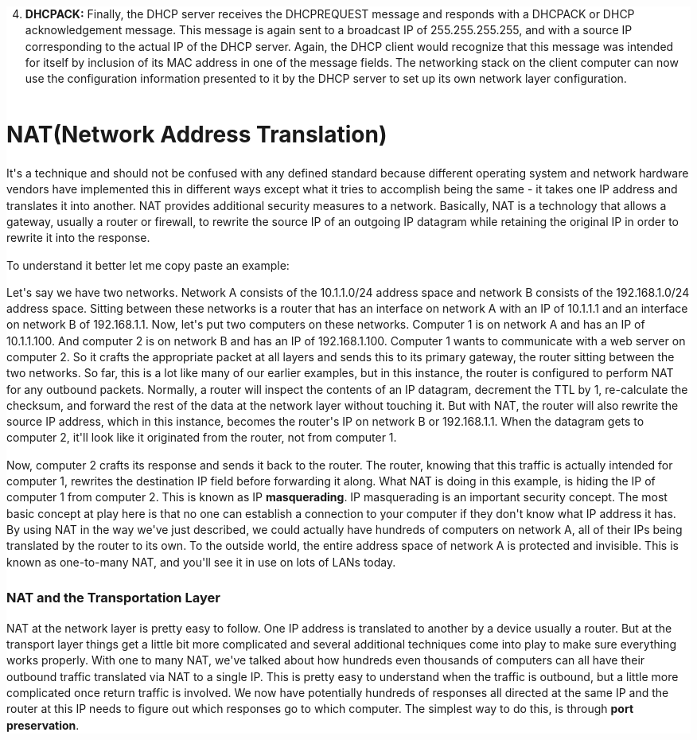4. **DHCPACK:** Finally, the DHCP server receives the DHCPREQUEST message and responds with a DHCPACK or DHCP acknowledgement message. This message is again sent to a broadcast IP of 255.255.255.255, and with a source IP corresponding to the actual IP of the DHCP server. Again, the DHCP client would recognize that this message was intended for itself by inclusion of its MAC address in one of the message fields. The networking stack on the client computer can now use the configuration information presented to it by the DHCP server to set up its own network layer configuration.



# NAT(Network Address Translation)

It's a technique and should not be confused with any defined standard because different operating system and  network hardware vendors have implemented this in different ways except what it tries to accomplish being the same - it takes one IP address and translates it into another. NAT provides additional security measures to a network. Basically, NAT is a technology that allows a gateway, usually a router or firewall, to rewrite the source IP of an outgoing IP datagram while retaining the original IP in order to rewrite it into the response.

To understand it better let me copy paste an example:

Let's say we have two networks. Network A consists of the 10.1.1.0/24 address space and network B consists of the 192.168.1.0/24 address space. Sitting between these networks is a router that has an interface on network A with an IP of 10.1.1.1 and an interface on network B of 192.168.1.1. Now, let's put two computers on these networks. Computer 1 is on network A and has an IP of 10.1.1.100. And computer 2 is on network B and has an IP of 192.168.1.100. Computer 1 wants to communicate with a web server on computer 2. So it crafts the appropriate packet at all layers and sends this to its primary gateway, the router sitting between the two networks. So far, this is a lot like many of our earlier examples, but in this instance, the router is configured to perform NAT for any outbound packets. Normally, a router will inspect the contents of an IP datagram, decrement the TTL by 1, re-calculate the checksum, and forward the rest of the data at the network layer without touching it. But with NAT, the router will also rewrite the source IP address, which in this instance, becomes the router's IP on network B or 192.168.1.1. When the datagram gets to computer 2, it'll look like it originated from the router, not from computer 1.

Now, computer 2 crafts its response and sends it back to the router. The router, knowing that this traffic is actually intended for computer 1, rewrites the destination IP field before forwarding it along. What NAT is doing in this example, is hiding the IP of computer 1 from computer 2. This is known as IP **masquerading**. IP masquerading is an important security concept. The most basic concept at play here is that no one can establish a connection to your computer if they don't know what IP address it has. By using NAT in the way we've just described, we could actually have hundreds of computers on network A, all of their IPs being translated by the router to its own. To the outside world, the entire address space of network A is protected and invisible. This is known as one-to-many NAT, and you'll see it in use on lots of LANs today.



### NAT and the Transportation Layer

NAT at the network layer is pretty easy to follow. One IP address is translated to another by a device usually a router. But at the transport layer things get a little bit more complicated and several additional techniques come into play to make sure everything works properly. With one to many NAT, we've talked about how hundreds even thousands of computers can all have their outbound traffic translated via NAT to a single IP. This is pretty easy to understand when the traffic is outbound, but a little more complicated once return traffic is involved. We now have potentially hundreds of responses all directed at the same IP and the router at this IP needs to figure out which responses go to which computer. The simplest way to do this, is through **port preservation**. 
